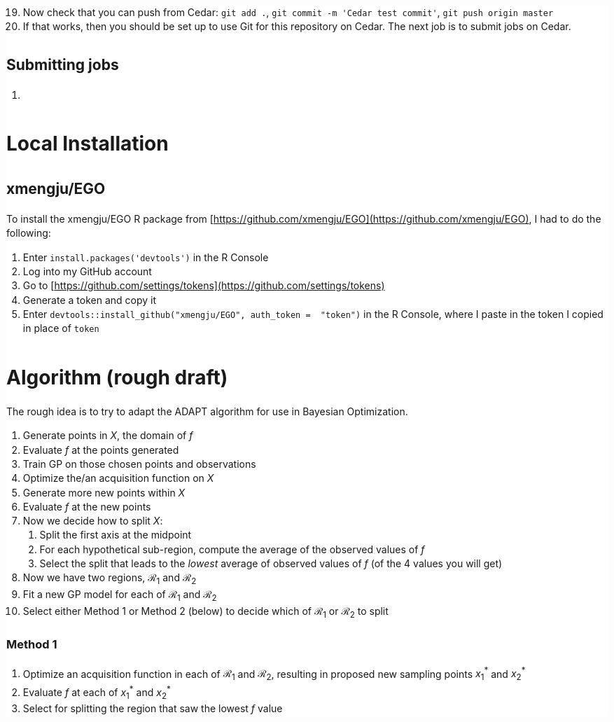 19. Now check that you can push from Cedar: `git add .`, `git commit -m 'Cedar test commit'`, `git push origin master`
20. If that works, then you should be set up to use Git for this repository on Cedar. The next job is to submit jobs on Cedar.

## Submitting jobs

1. 


# Local Installation

## xmengju/EGO

To install the xmengju/EGO R package from [https://github.com/xmengju/EGO](https://github.com/xmengju/EGO), I had to do the following:

1. Enter `install.packages('devtools')` in the R Console
2. Log into my GitHub account
3. Go to [https://github.com/settings/tokens](https://github.com/settings/tokens)
4. Generate a token and copy it
5. Enter `devtools::install_github("xmengju/EGO", auth_token =  "token")` in the R Console, where I paste in the token I copied in place of `token`

# Algorithm (rough draft)

The rough idea is to try to adapt the ADAPT algorithm for use in Bayesian Optimization.

1. Generate points in $X$, the domain of $f$
2. Evaluate $f$ at the points generated
3. Train GP on those chosen points and observations
4. Optimize the/an acquisition function on $X$
5. Generate more new points within $X$
6. Evaluate $f$ at the new points
7. Now we decide how to split $X$:
    1. Split the first axis at the midpoint
    2. For each hypothetical sub-region, compute the average of the observed values of $f$
    3. Select the split that leads to the *lowest* average of observed values of $f$ (of the 4 values you will get)
8. Now we have two regions, $\mathcal R_1$ and $\mathcal R_2$
9. Fit a new GP model for each of $\mathcal R_1$ and $\mathcal R_2$
9. Select either Method 1 or Method 2 (below) to decide which of $\mathcal R_1$ or $\mathcal R_2$ to split

### Method 1

1. Optimize an acquisition function in each of $\mathcal R_1$ and $\mathcal R_2$, resulting in proposed new sampling points $x_1^*$ and $x_2^*$
2. Evaluate $f$ at each of $x_1^*$ and $x_2^*$
3. Select for splitting the region that saw the lowest $f$ value
